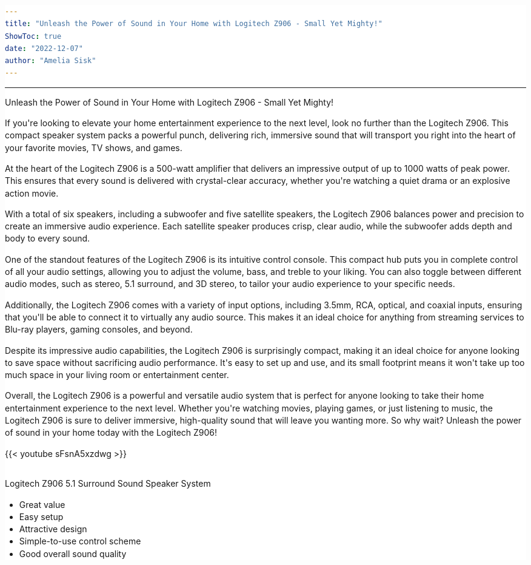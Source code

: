 ```yaml
---
title: "Unleash the Power of Sound in Your Home with Logitech Z906 - Small Yet Mighty!"
ShowToc: true 
date: "2022-12-07"
author: "Amelia Sisk"
---
```

*****
Unleash the Power of Sound in Your Home with Logitech Z906 - Small Yet Mighty!

If you're looking to elevate your home entertainment experience to the next level, look no further than the Logitech Z906. This compact speaker system packs a powerful punch, delivering rich, immersive sound that will transport you right into the heart of your favorite movies, TV shows, and games.

At the heart of the Logitech Z906 is a 500-watt amplifier that delivers an impressive output of up to 1000 watts of peak power. This ensures that every sound is delivered with crystal-clear accuracy, whether you're watching a quiet drama or an explosive action movie.

With a total of six speakers, including a subwoofer and five satellite speakers, the Logitech Z906 balances power and precision to create an immersive audio experience. Each satellite speaker produces crisp, clear audio, while the subwoofer adds depth and body to every sound.

One of the standout features of the Logitech Z906 is its intuitive control console. This compact hub puts you in complete control of all your audio settings, allowing you to adjust the volume, bass, and treble to your liking. You can also toggle between different audio modes, such as stereo, 5.1 surround, and 3D stereo, to tailor your audio experience to your specific needs.

Additionally, the Logitech Z906 comes with a variety of input options, including 3.5mm, RCA, optical, and coaxial inputs, ensuring that you'll be able to connect it to virtually any audio source. This makes it an ideal choice for anything from streaming services to Blu-ray players, gaming consoles, and beyond.

Despite its impressive audio capabilities, the Logitech Z906 is surprisingly compact, making it an ideal choice for anyone looking to save space without sacrificing audio performance. It's easy to set up and use, and its small footprint means it won't take up too much space in your living room or entertainment center.

Overall, the Logitech Z906 is a powerful and versatile audio system that is perfect for anyone looking to take their home entertainment experience to the next level. Whether you're watching movies, playing games, or just listening to music, the Logitech Z906 is sure to deliver immersive, high-quality sound that will leave you wanting more. So why wait? Unleash the power of sound in your home today with the Logitech Z906!

{{< youtube sFsnA5xzdwg >}} 



## 
Logitech Z906 5.1 Surround Sound Speaker System
 
- Great value
 - Easy setup
 - Attractive design
 - Simple-to-use control scheme
 - Good overall sound quality
